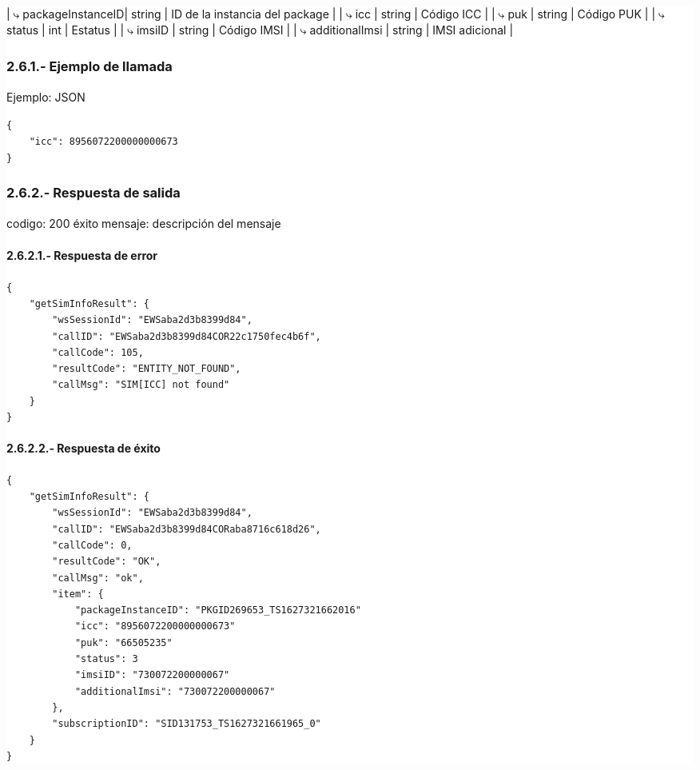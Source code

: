 | ⤷ packageInstanceID| string       | ID de la instancia del package                   |
| ⤷ icc              | string       | Código ICC                                       | 
| ⤷ puk              | string       | Código PUK                                       | 
| ⤷ status           | int          | Estatus                                          | 
| ⤷ imsiID           | string       | Código IMSI                                      | 
| ⤷ additionalImsi   | string       | IMSI adicional                                   | 

### 2.6.1.- Ejemplo de llamada

Ejemplo: JSON 

	{
        "icc": 8956072200000000673
	}

### 2.6.2.- Respuesta de salida

codigo: 200 éxito mensaje: descripción del mensaje

#### 2.6.2.1.- Respuesta de error

    {
        "getSimInfoResult": {
            "wsSessionId": "EWSaba2d3b8399d84",
            "callID": "EWSaba2d3b8399d84COR22c1750fec4b6f",
            "callCode": 105,
            "resultCode": "ENTITY_NOT_FOUND",
            "callMsg": "SIM[ICC] not found"
        }
    }
  
#### 2.6.2.2.- Respuesta de éxito

    {
        "getSimInfoResult": {
            "wsSessionId": "EWSaba2d3b8399d84",
            "callID": "EWSaba2d3b8399d84CORaba8716c618d26",
            "callCode": 0,
            "resultCode": "OK",
            "callMsg": "ok",
            "item": {
                "packageInstanceID": "PKGID269653_TS1627321662016"
                "icc": "8956072200000000673"
                "puk": "66505235"
                "status": 3
                "imsiID": "730072200000067"
                "additionalImsi": "730072200000067"
            },
            "subscriptionID": "SID131753_TS1627321661965_0"
        }
    }
